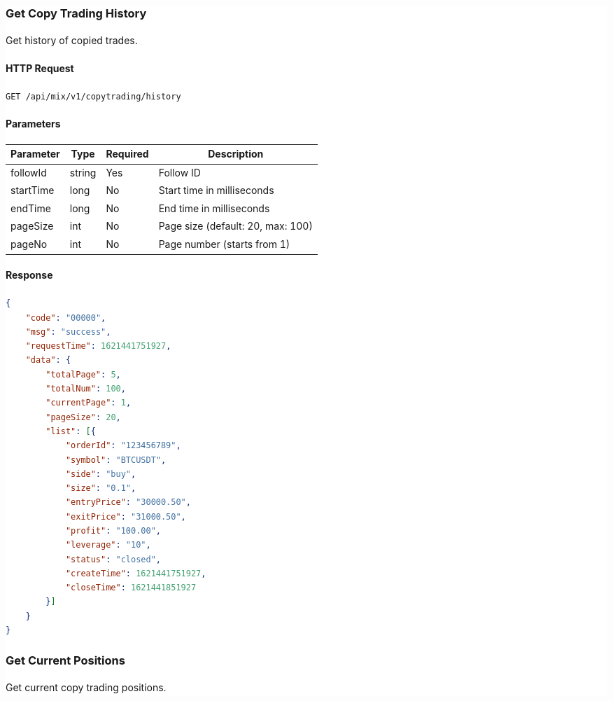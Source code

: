 ### Get Copy Trading History

Get history of copied trades.

#### HTTP Request

`GET /api/mix/v1/copytrading/history`

#### Parameters

| Parameter | Type   | Required | Description |
|-----------|--------|----------|-------------|
| followId  | string | Yes      | Follow ID |
| startTime | long   | No       | Start time in milliseconds |
| endTime   | long   | No       | End time in milliseconds |
| pageSize  | int    | No       | Page size (default: 20, max: 100) |
| pageNo    | int    | No       | Page number (starts from 1) |

#### Response

```json
{
    "code": "00000",
    "msg": "success",
    "requestTime": 1621441751927,
    "data": {
        "totalPage": 5,
        "totalNum": 100,
        "currentPage": 1,
        "pageSize": 20,
        "list": [{
            "orderId": "123456789",
            "symbol": "BTCUSDT",
            "side": "buy",
            "size": "0.1",
            "entryPrice": "30000.50",
            "exitPrice": "31000.50",
            "profit": "100.00",
            "leverage": "10",
            "status": "closed",
            "createTime": 1621441751927,
            "closeTime": 1621441851927
        }]
    }
}
```

### Get Current Positions

Get current copy trading positions.
